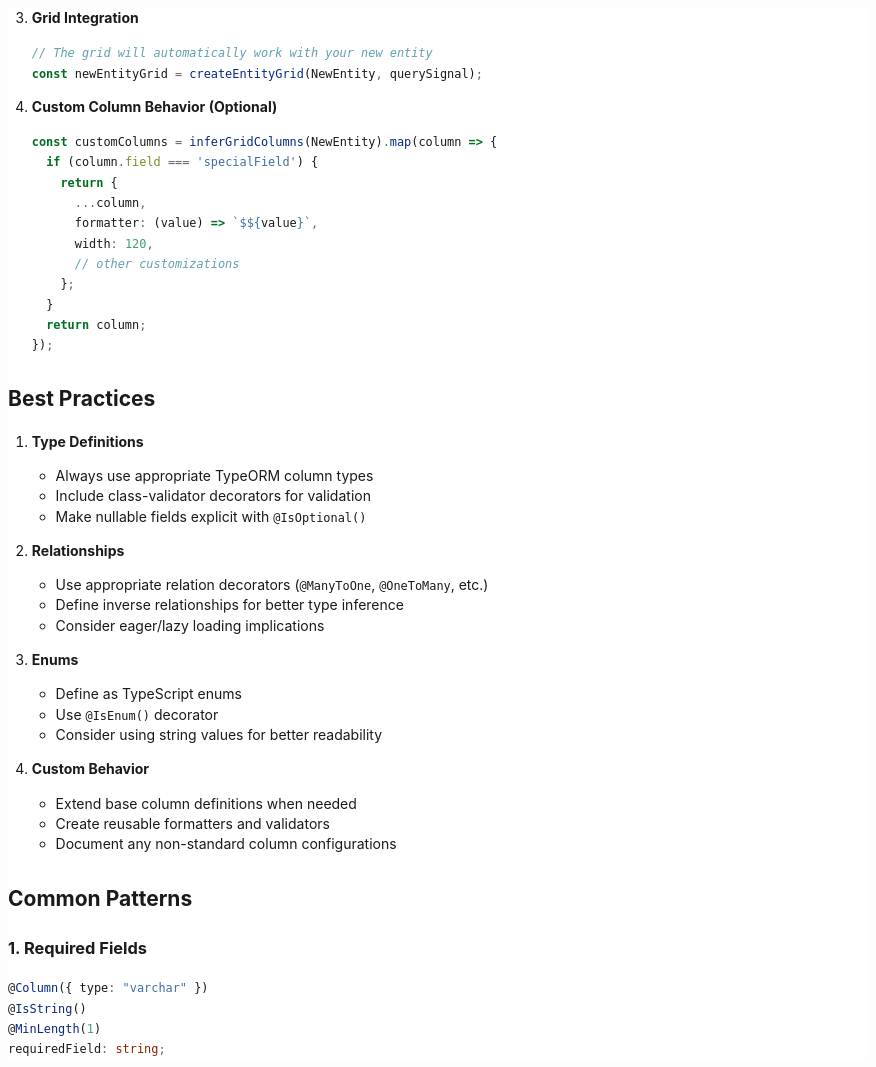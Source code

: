 3. **Grid Integration**
   ```typescript
   // The grid will automatically work with your new entity
   const newEntityGrid = createEntityGrid(NewEntity, querySignal);
   ```

4. **Custom Column Behavior (Optional)**
   ```typescript
   const customColumns = inferGridColumns(NewEntity).map(column => {
     if (column.field === 'specialField') {
       return {
         ...column,
         formatter: (value) => `$${value}`,
         width: 120,
         // other customizations
       };
     }
     return column;
   });
   ```

## Best Practices

1. **Type Definitions**
   - Always use appropriate TypeORM column types
   - Include class-validator decorators for validation
   - Make nullable fields explicit with `@IsOptional()`

2. **Relationships**
   - Use appropriate relation decorators (`@ManyToOne`, `@OneToMany`, etc.)
   - Define inverse relationships for better type inference
   - Consider eager/lazy loading implications

3. **Enums**
   - Define as TypeScript enums
   - Use `@IsEnum()` decorator
   - Consider using string values for better readability

4. **Custom Behavior**
   - Extend base column definitions when needed
   - Create reusable formatters and validators
   - Document any non-standard column configurations

## Common Patterns

### 1. Required Fields
```typescript
@Column({ type: "varchar" })
@IsString()
@MinLength(1)
requiredField: string;
```
